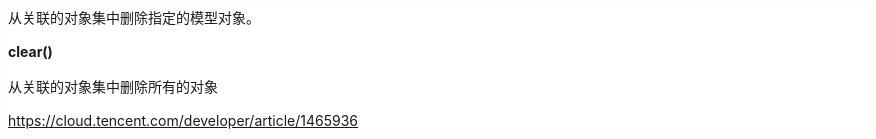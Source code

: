 从关联的对象集中删除指定的模型对象。

**clear()**

从关联的对象集中删除所有的对象





<https://cloud.tencent.com/developer/article/1465936>





















